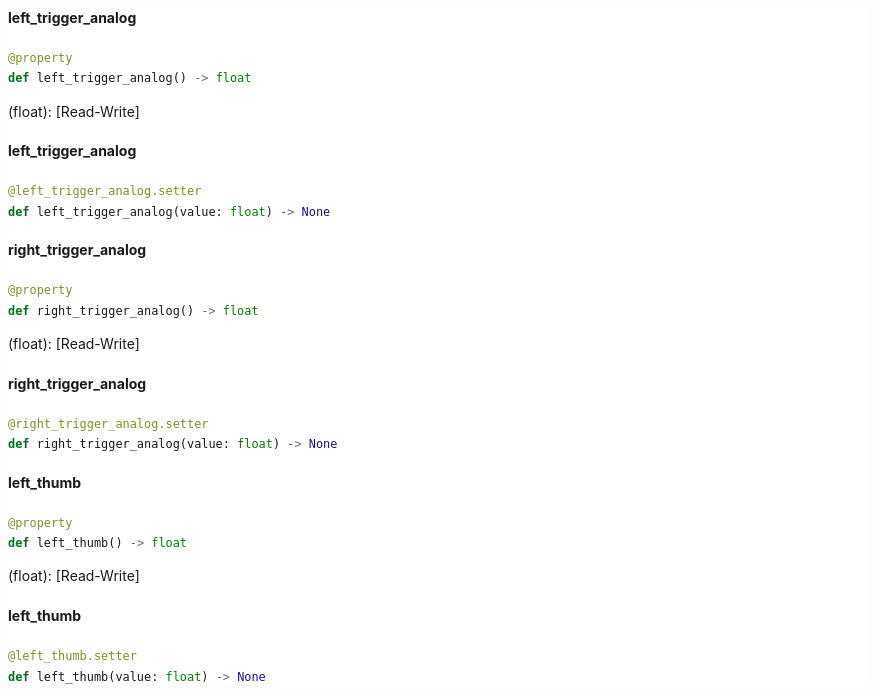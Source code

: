 <a id="unreal.LiveLinkGamepadInputDeviceFrameData.left_trigger_analog"></a>

#### left_trigger_analog

```python
@property
def left_trigger_analog() -> float
```

(float):  [Read-Write]

<a id="unreal.LiveLinkGamepadInputDeviceFrameData.left_trigger_analog"></a>

#### left_trigger_analog

```python
@left_trigger_analog.setter
def left_trigger_analog(value: float) -> None
```

<a id="unreal.LiveLinkGamepadInputDeviceFrameData.right_trigger_analog"></a>

#### right_trigger_analog

```python
@property
def right_trigger_analog() -> float
```

(float):  [Read-Write]

<a id="unreal.LiveLinkGamepadInputDeviceFrameData.right_trigger_analog"></a>

#### right_trigger_analog

```python
@right_trigger_analog.setter
def right_trigger_analog(value: float) -> None
```

<a id="unreal.LiveLinkGamepadInputDeviceFrameData.left_thumb"></a>

#### left_thumb

```python
@property
def left_thumb() -> float
```

(float):  [Read-Write]

<a id="unreal.LiveLinkGamepadInputDeviceFrameData.left_thumb"></a>

#### left_thumb

```python
@left_thumb.setter
def left_thumb(value: float) -> None
```

<a id="unreal.LiveLinkGamepadInputDeviceFrameData.right_thumb"></a>
